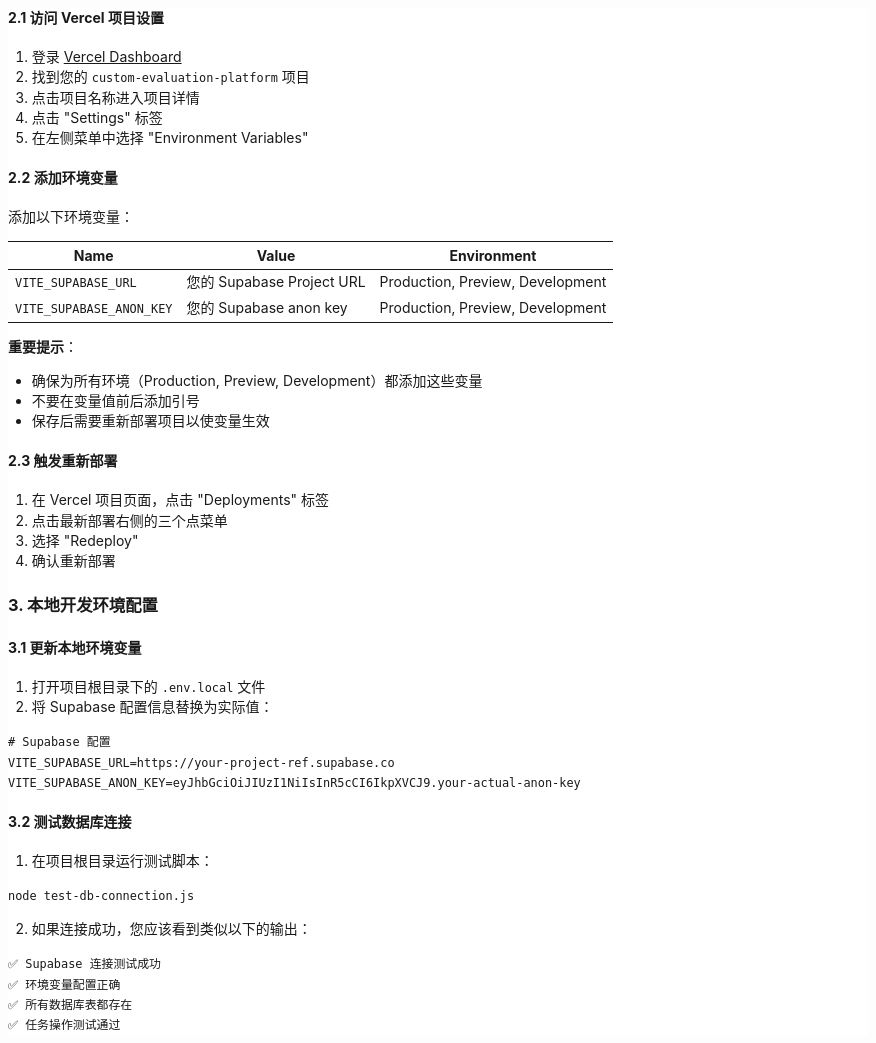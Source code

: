 #### 2.1 访问 Vercel 项目设置

1. 登录 [Vercel Dashboard](https://vercel.com/dashboard)
2. 找到您的 `custom-evaluation-platform` 项目
3. 点击项目名称进入项目详情
4. 点击 "Settings" 标签
5. 在左侧菜单中选择 "Environment Variables"

#### 2.2 添加环境变量

添加以下环境变量：

| Name | Value | Environment |
|------|-------|-------------|
| `VITE_SUPABASE_URL` | 您的 Supabase Project URL | Production, Preview, Development |
| `VITE_SUPABASE_ANON_KEY` | 您的 Supabase anon key | Production, Preview, Development |

**重要提示**：
- 确保为所有环境（Production, Preview, Development）都添加这些变量
- 不要在变量值前后添加引号
- 保存后需要重新部署项目以使变量生效

#### 2.3 触发重新部署

1. 在 Vercel 项目页面，点击 "Deployments" 标签
2. 点击最新部署右侧的三个点菜单
3. 选择 "Redeploy"
4. 确认重新部署

### 3. 本地开发环境配置

#### 3.1 更新本地环境变量

1. 打开项目根目录下的 `.env.local` 文件
2. 将 Supabase 配置信息替换为实际值：

```env
# Supabase 配置
VITE_SUPABASE_URL=https://your-project-ref.supabase.co
VITE_SUPABASE_ANON_KEY=eyJhbGciOiJIUzI1NiIsInR5cCI6IkpXVCJ9.your-actual-anon-key
```

#### 3.2 测试数据库连接

1. 在项目根目录运行测试脚本：

```bash
node test-db-connection.js
```

2. 如果连接成功，您应该看到类似以下的输出：

```
✅ Supabase 连接测试成功
✅ 环境变量配置正确
✅ 所有数据库表都存在
✅ 任务操作测试通过
```
